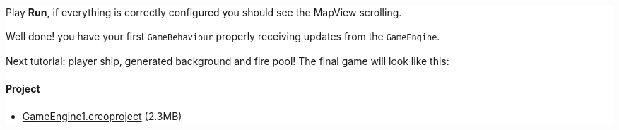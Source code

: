 Play **Run**, if everything is correctly configured you should see the MapView scrolling.

Well done! you have your first `GameBehaviour` properly receiving updates from the `GameEngine`.

Next tutorial: player ship, generated background and fire pool! The final game will look like this:

<video class="creovideo" width="700" height="427" autoplay loop controls>
<source src="../documentation/docs/images/tutorials/game1-2-10.m4v" type="video/mp4">
</video>

#### Project
* [GameEngine1.creoproject]({{github_raw_link}}/assets/game_engine_part1.creoproject.zip) (2.3MB)

